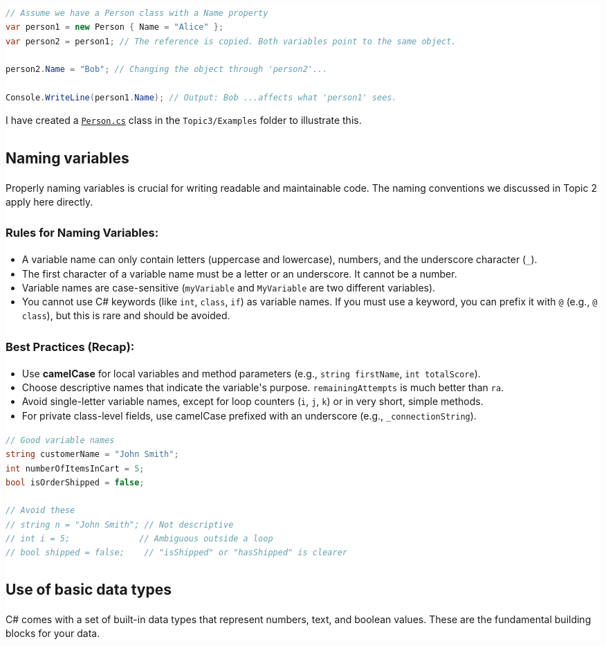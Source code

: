 ```csharp
// Assume we have a Person class with a Name property
var person1 = new Person { Name = "Alice" };
var person2 = person1; // The reference is copied. Both variables point to the same object.

person2.Name = "Bob"; // Changing the object through 'person2'...

Console.WriteLine(person1.Name); // Output: Bob ...affects what 'person1' sees.
```
I have created a [`Person.cs`](./Examples/Person.cs) class in the `Topic3/Examples` folder to illustrate this.

## Naming variables

Properly naming variables is crucial for writing readable and maintainable code. The naming conventions we discussed in Topic 2 apply here directly.

### Rules for Naming Variables:
-   A variable name can only contain letters (uppercase and lowercase), numbers, and the underscore character (`_`).
-   The first character of a variable name must be a letter or an underscore. It cannot be a number.
-   Variable names are case-sensitive (`myVariable` and `MyVariable` are two different variables).
-   You cannot use C# keywords (like `int`, `class`, `if`) as variable names. If you must use a keyword, you can prefix it with `@` (e.g., `@class`), but this is rare and should be avoided.

### Best Practices (Recap):
-   Use **camelCase** for local variables and method parameters (e.g., `string firstName`, `int totalScore`).
-   Choose descriptive names that indicate the variable's purpose. `remainingAttempts` is much better than `ra`.
-   Avoid single-letter variable names, except for loop counters (`i`, `j`, `k`) or in very short, simple methods.
-   For private class-level fields, use camelCase prefixed with an underscore (e.g., `_connectionString`).

```csharp
// Good variable names
string customerName = "John Smith";
int numberOfItemsInCart = 5;
bool isOrderShipped = false;

// Avoid these
// string n = "John Smith"; // Not descriptive
// int i = 5;              // Ambiguous outside a loop
// bool shipped = false;    // "isShipped" or "hasShipped" is clearer
```

## Use of basic data types

C# comes with a set of built-in data types that represent numbers, text, and boolean values. These are the fundamental building blocks for your data.

